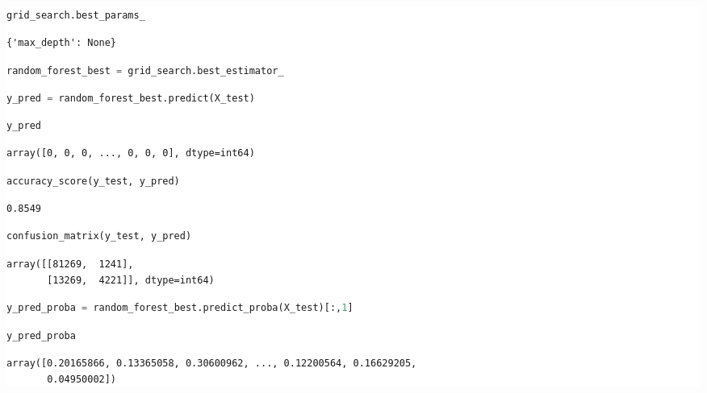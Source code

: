 
```python
grid_search.best_params_
```




    {'max_depth': None}




```python
random_forest_best = grid_search.best_estimator_
```


```python
y_pred = random_forest_best.predict(X_test)
```


```python
y_pred
```




    array([0, 0, 0, ..., 0, 0, 0], dtype=int64)




```python
accuracy_score(y_test, y_pred) 
```




    0.8549




```python
confusion_matrix(y_test, y_pred)
```




    array([[81269,  1241],
           [13269,  4221]], dtype=int64)




```python
y_pred_proba = random_forest_best.predict_proba(X_test)[:,1]
```


```python
y_pred_proba
```




    array([0.20165866, 0.13365058, 0.30600962, ..., 0.12200564, 0.16629205,
           0.04950002])
